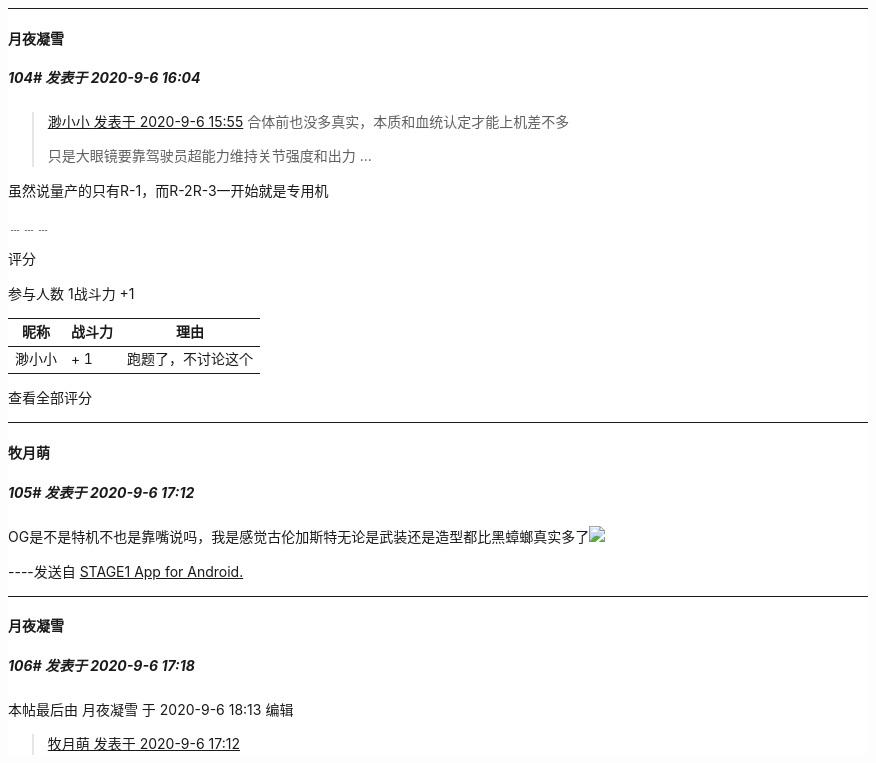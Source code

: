 
-----

####  月夜凝雪  
##### 104#       发表于 2020-9-6 16:04



<blockquote><a href="httphttps://bbs.saraba1st.com/2b/forum.php?mod=redirect&amp;goto=findpost&amp;pid=48656770&amp;ptid=1958180" target="_blank">渺小小 发表于 2020-9-6 15:55</a>
合体前也没多真实，本质和血统认定才能上机差不多

只是大眼镜要靠驾驶员超能力维持关节强度和出力 ...</blockquote>
虽然说量产的只有R-1，而R-2R-3一开始就是专用机



﹍﹍﹍

评分





 参与人数 1战斗力 +1

|昵称|战斗力|理由|
|----|---|---|
| 渺小小| + 1|跑题了，不讨论这个|



查看全部评分






-----

####  牧月萌  
##### 105#       发表于 2020-9-6 17:12




OG是不是特机不也是靠嘴说吗，我是感觉古伦加斯特无论是武装还是造型都比黑蟑螂真实多了<img src="https://static.saraba1st.com/image/smiley/face2017/068.png" referrerpolicy="no-referrer">


----发送自 [STAGE1 App for Android.](http://stage1.5j4m.com/?1.36)







-----

####  月夜凝雪  
##### 106#       发表于 2020-9-6 17:18



 本帖最后由 月夜凝雪 于 2020-9-6 18:13 编辑 
<blockquote><a href="httphttps://bbs.saraba1st.com/2b/forum.php?mod=redirect&amp;goto=findpost&amp;pid=48657281&amp;ptid=1958180" target="_blank">牧月萌 发表于 2020-9-6 17:12</a>
